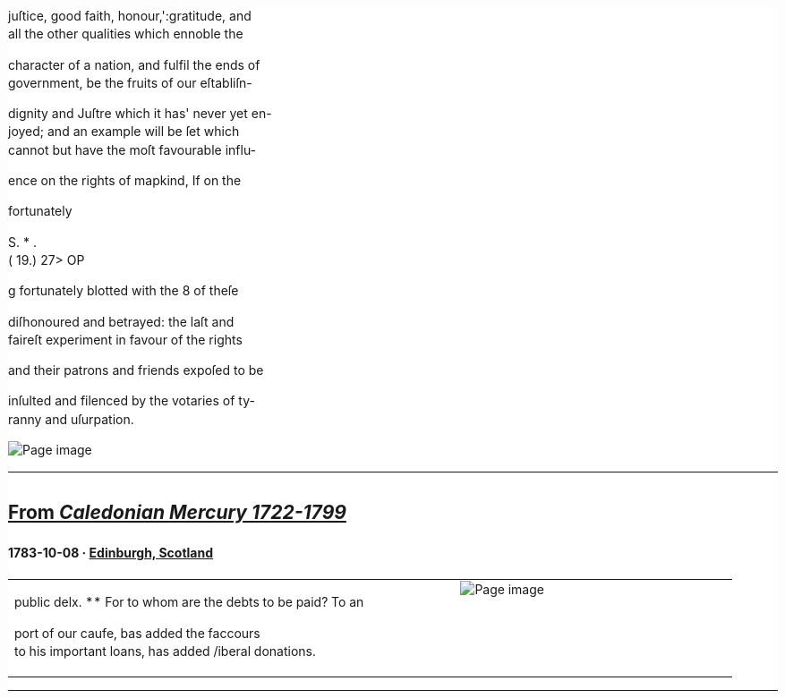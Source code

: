 juſtice, good faith, honour,&#x27;:gratitude, and  
all the other qualities which ennoble the  
  
character of a nation, and fulfil the ends of  
government, be the fruits of our eſtabliſn-  
  
  
dignity and Juſtre which it has&#x27; never yet en-  
joyed; and an example will be ſet which  
cannot but have the moſt favourable influ-  
  
ence on the rights of mapkind, If on the  
  
  
fortunately  
  
S. * .  
( 19.) 27&gt; OP  
  
g fortunately blotted with the 8 of theſe  
  
  
diſhonoured and betrayed: the laſt and  
faireſt experiment in favour of the rights  
  
and their patrons and friends expoſed to be  
  
inſulted and filenced by the votaries of ty-  
ranny and uſurpation.
</td><td style="width: 50%; max-height: 75%; margin: auto; display: block;">
<img alt="Page image" src="https://iiif.archive.org/image/iiif/2/bim_eighteenth-century_by-order-of-congress-ad_united-states-continent_1783%2Fbim_eighteenth-century_by-order-of-congress-ad_united-states-continent_1783_jp2.zip%2Fbim_eighteenth-century_by-order-of-congress-ad_united-states-continent_1783_jp2%2Fbim_eighteenth-century_by-order-of-congress-ad_united-states-continent_1783_0017.jp2/pct:9.012875536480687,12.10997442455243,78.84733292458614,78.75959079283888/!600,600/0/default.jpg"/>
</td>
</tr></table>

---

## [From _Caledonian Mercury 1722-1799_](https://archive.org/details/sim_caledonian-mercury_1783-10-08_9688/page/n2/mode/1up?view=theater)

#### 1783-10-08 &middot; [Edinburgh, Scotland](http://dbpedia.org/resource/Edinburgh)

<table style="width: 100%;"><tr><td style="width: 50%">

  
public delx. ** For to whom are the debts to be paid? To an  
  
port of our caufe, bas added the faccours  
to his important loans, has added /iberal donations.
</td><td style="width: 50%; max-height: 75%; margin: auto; display: block;">
<img alt="Page image" src="https://iiif.archive.org/image/iiif/2/sim_caledonian-mercury_1783-10-08_9688%2Fsim_caledonian-mercury_1783-10-08_9688_jp2.zip%2Fsim_caledonian-mercury_1783-10-08_9688_jp2%2Fsim_caledonian-mercury_1783-10-08_9688_0002.jp2/pct:30.22284122562674,46.653175591531756,26.415970287836583,3.1133250311332503/600,/0/default.jpg"/>
</td>
</tr></table>

---
